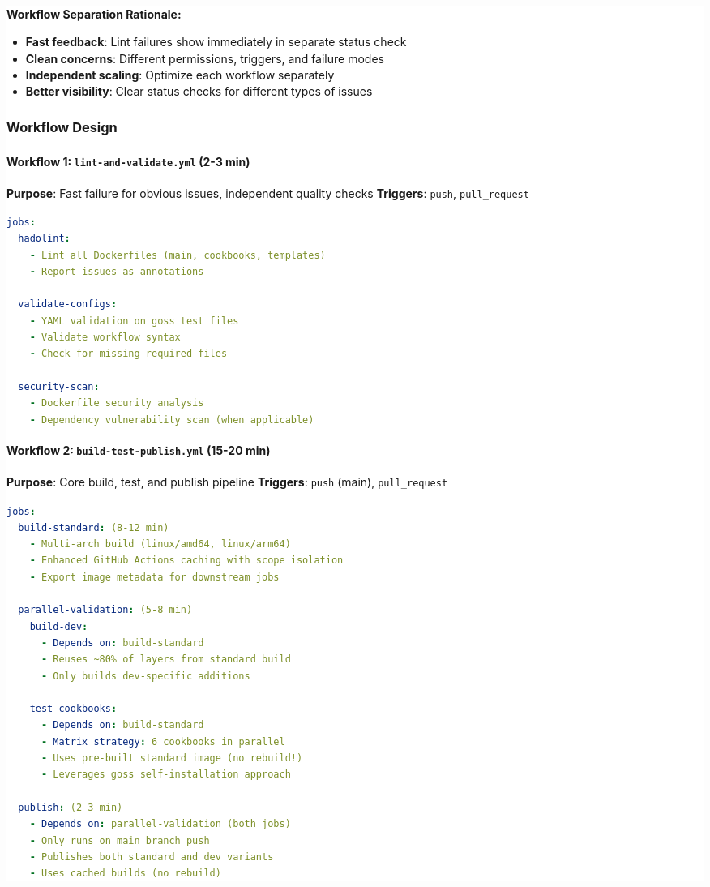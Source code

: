 **Workflow Separation Rationale:**

- **Fast feedback**: Lint failures show immediately in separate status check
- **Clean concerns**: Different permissions, triggers, and failure modes
- **Independent scaling**: Optimize each workflow separately
- **Better visibility**: Clear status checks for different types of issues

### Workflow Design

#### Workflow 1: `lint-and-validate.yml` (2-3 min)

**Purpose**: Fast failure for obvious issues, independent quality checks
**Triggers**: `push`, `pull_request`

```yaml
jobs:
  hadolint:
    - Lint all Dockerfiles (main, cookbooks, templates)
    - Report issues as annotations

  validate-configs:
    - YAML validation on goss test files
    - Validate workflow syntax
    - Check for missing required files

  security-scan:
    - Dockerfile security analysis
    - Dependency vulnerability scan (when applicable)
```

#### Workflow 2: `build-test-publish.yml` (15-20 min)

**Purpose**: Core build, test, and publish pipeline **Triggers**: `push` (main),
`pull_request`

```yaml
jobs:
  build-standard: (8-12 min)
    - Multi-arch build (linux/amd64, linux/arm64)
    - Enhanced GitHub Actions caching with scope isolation
    - Export image metadata for downstream jobs

  parallel-validation: (5-8 min)
    build-dev:
      - Depends on: build-standard
      - Reuses ~80% of layers from standard build
      - Only builds dev-specific additions

    test-cookbooks:
      - Depends on: build-standard
      - Matrix strategy: 6 cookbooks in parallel
      - Uses pre-built standard image (no rebuild!)
      - Leverages goss self-installation approach

  publish: (2-3 min)
    - Depends on: parallel-validation (both jobs)
    - Only runs on main branch push
    - Publishes both standard and dev variants
    - Uses cached builds (no rebuild)
```
